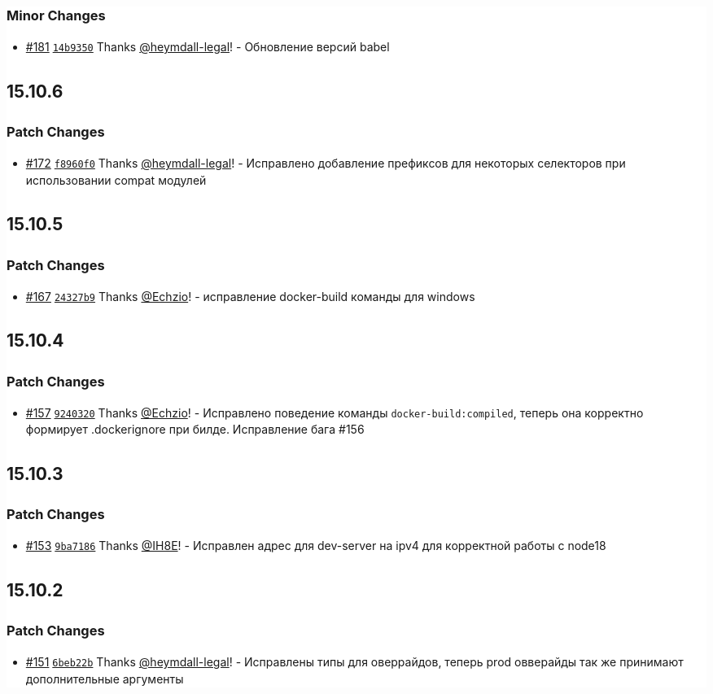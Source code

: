 ### Minor Changes

-   [#181](https://github.com/core-ds/arui-scripts/pull/181) [`14b9350`](https://github.com/core-ds/arui-scripts/commit/14b9350877e4ba0088245a78bc36037b7b0a11b5) Thanks [@heymdall-legal](https://github.com/heymdall-legal)! - Обновление версий babel

## 15.10.6

### Patch Changes

-   [#172](https://github.com/core-ds/arui-scripts/pull/172) [`f8960f0`](https://github.com/core-ds/arui-scripts/commit/f8960f09358df76daefa564ec7dd845a6a722e2a) Thanks [@heymdall-legal](https://github.com/heymdall-legal)! - Исправлено добавление префиксов для некоторых селекторов при использовании compat модулей

## 15.10.5

### Patch Changes

-   [#167](https://github.com/core-ds/arui-scripts/pull/167) [`24327b9`](https://github.com/core-ds/arui-scripts/commit/24327b96d6dc2471809747110f1c9be1cd2e4735) Thanks [@Echzio](https://github.com/Echzio)! - исправление docker-build команды для windows

## 15.10.4

### Patch Changes

-   [#157](https://github.com/core-ds/arui-scripts/pull/157) [`9240320`](https://github.com/core-ds/arui-scripts/commit/92403200dbf5f167155ea33cf3375eea42cda57d) Thanks [@Echzio](https://github.com/Echzio)! - Исправлено поведение команды `docker-build:compiled`, теперь она корректно формирует .dockerignore при билде. Исправление бага #156

## 15.10.3

### Patch Changes

-   [#153](https://github.com/core-ds/arui-scripts/pull/153) [`9ba7186`](https://github.com/core-ds/arui-scripts/commit/9ba71864bf0266b4614b381f4747752a98a7477e) Thanks [@IH8E](https://github.com/IH8E)! - Исправлен адрес для dev-server на ipv4 для корректной работы с node18

## 15.10.2

### Patch Changes

-   [#151](https://github.com/core-ds/arui-scripts/pull/151) [`6beb22b`](https://github.com/core-ds/arui-scripts/commit/6beb22b99305fdd46819494b0c2baf88b41d3281) Thanks [@heymdall-legal](https://github.com/heymdall-legal)! - Исправлены типы для оверрайдов, теперь prod овверайды так же принимают дополнительные аргументы
